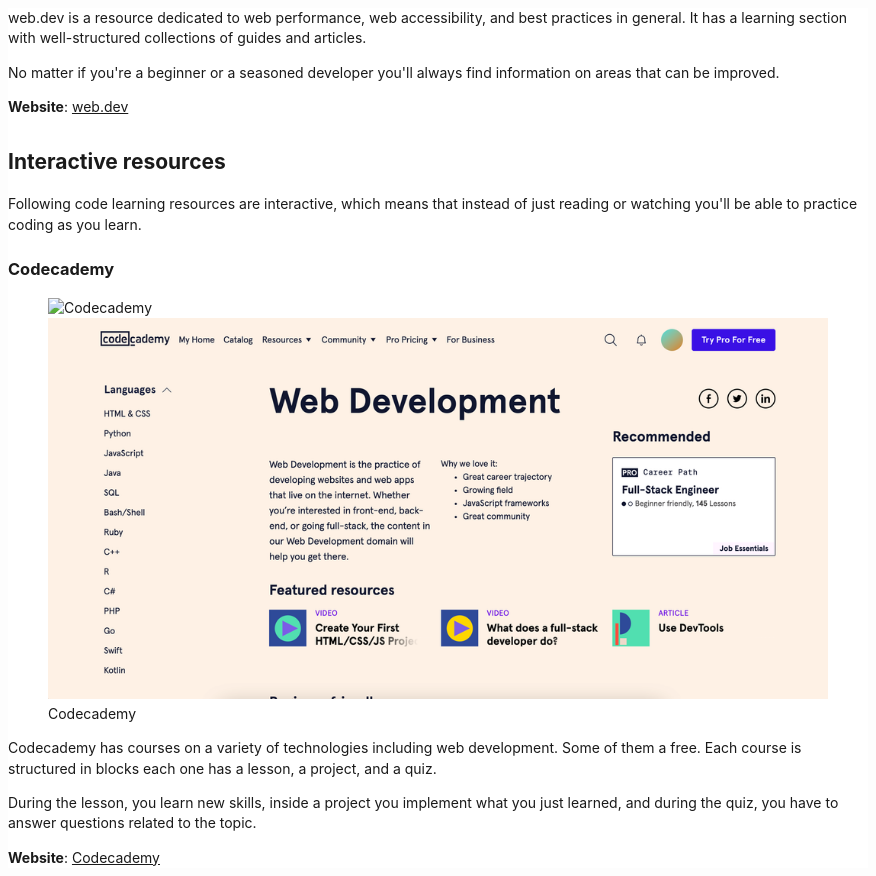 </figure>

web.dev is a resource dedicated to web performance, web accessibility, and best practices in general. It has a learning section with well-structured collections of guides and articles.

No matter if you're a beginner or a seasoned developer you'll always find information on areas that can be improved.

**Website**: [web.dev](https://web.dev/learn/)

## Interactive resources

Following code learning resources are interactive, which means that instead of just reading or watching you'll be able to practice coding as you learn. 

### Codecademy

<figure>
  <img class="shadow lozad" data-src="/images/resources/codecademy.png" alt="Codecademy">
  <noscript>
    <img class="shadow" src="/images/resources/codecademy.png" alt="Codecademy">
  </noscript>
  <figcaption>Codecademy</figcaption>
</figure>

Codecademy has courses on a variety of technologies including web development. Some of them a free. Each course is structured in blocks each one has a lesson, a project, and a quiz.

During the lesson, you learn new skills, inside a project you implement what you just learned, and during the quiz, you have to answer questions related to the topic.

**Website**: [Codecademy](https://www.codecademy.com)
